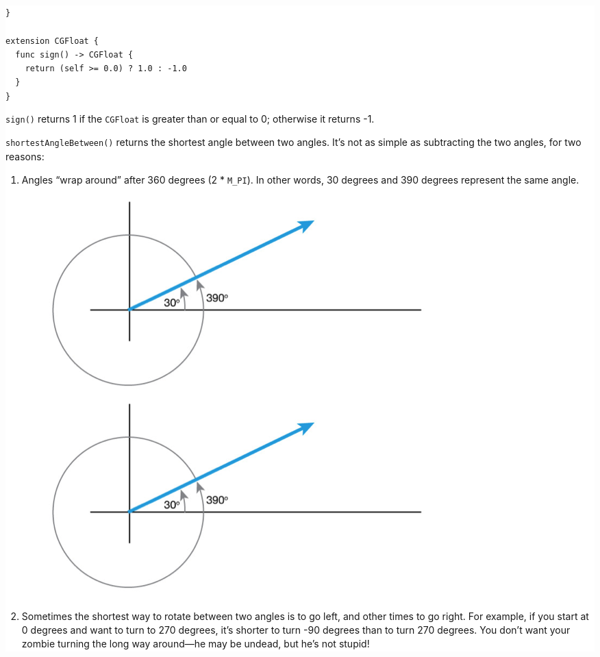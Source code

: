 ```
}

extension CGFloat {
  func sign() -> CGFloat {
    return (self >= 0.0) ? 1.0 : -1.0
  }
}
```

`sign()` returns 1 if the `CGFloat` is greater than or equal to 0; otherwise it returns -1.

`shortestAngleBetween()` returns the shortest angle between two angles. It’s not as simple as subtracting the two angles, for two reasons:

1. Angles “wrap around” after 360 degrees (2 * `M_PI`). In other words, 30 degrees and 390 degrees represent the same angle.

![width=70% print](/images/024_Shortest1.png)
![width=85% screen](/images/024_Shortest1.png)
 
2. Sometimes the shortest way to rotate between two angles is to go left, and other times to go right. For example, if you start at 0 degrees and want to turn to 270 degrees, it’s shorter to turn -90 degrees than to turn 270 degrees. You don’t want your zombie turning the long way around—he may be undead, but he’s not stupid!
